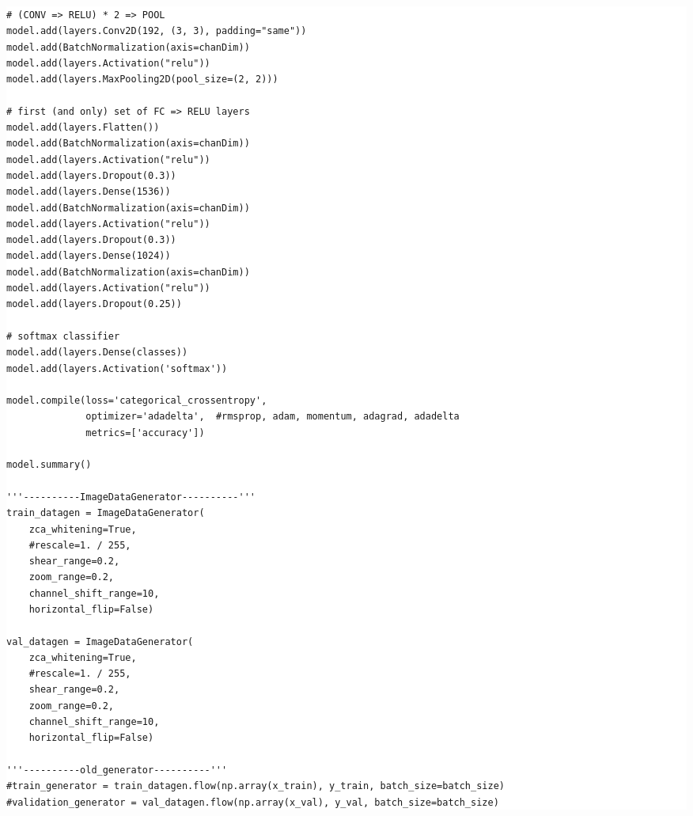     # (CONV => RELU) * 2 => POOL
    model.add(layers.Conv2D(192, (3, 3), padding="same"))
    model.add(BatchNormalization(axis=chanDim))
    model.add(layers.Activation("relu"))
    model.add(layers.MaxPooling2D(pool_size=(2, 2)))

    # first (and only) set of FC => RELU layers
    model.add(layers.Flatten())
    model.add(BatchNormalization(axis=chanDim))
    model.add(layers.Activation("relu"))
    model.add(layers.Dropout(0.3))
    model.add(layers.Dense(1536))
    model.add(BatchNormalization(axis=chanDim))
    model.add(layers.Activation("relu"))
    model.add(layers.Dropout(0.3))
    model.add(layers.Dense(1024))
    model.add(BatchNormalization(axis=chanDim))
    model.add(layers.Activation("relu"))
    model.add(layers.Dropout(0.25))

    # softmax classifier
    model.add(layers.Dense(classes))
    model.add(layers.Activation('softmax'))    

    model.compile(loss='categorical_crossentropy',
                  optimizer='adadelta',  #rmsprop, adam, momentum, adagrad, adadelta
                  metrics=['accuracy'])

    model.summary()

    '''----------ImageDataGenerator----------'''
    train_datagen = ImageDataGenerator(
        zca_whitening=True,
        #rescale=1. / 255,
        shear_range=0.2,
        zoom_range=0.2,
        channel_shift_range=10,
        horizontal_flip=False)

    val_datagen = ImageDataGenerator(
        zca_whitening=True,
        #rescale=1. / 255,
        shear_range=0.2,
        zoom_range=0.2,
        channel_shift_range=10,
        horizontal_flip=False)

    '''----------old_generator----------'''
    #train_generator = train_datagen.flow(np.array(x_train), y_train, batch_size=batch_size)
    #validation_generator = val_datagen.flow(np.array(x_val), y_val, batch_size=batch_size)
